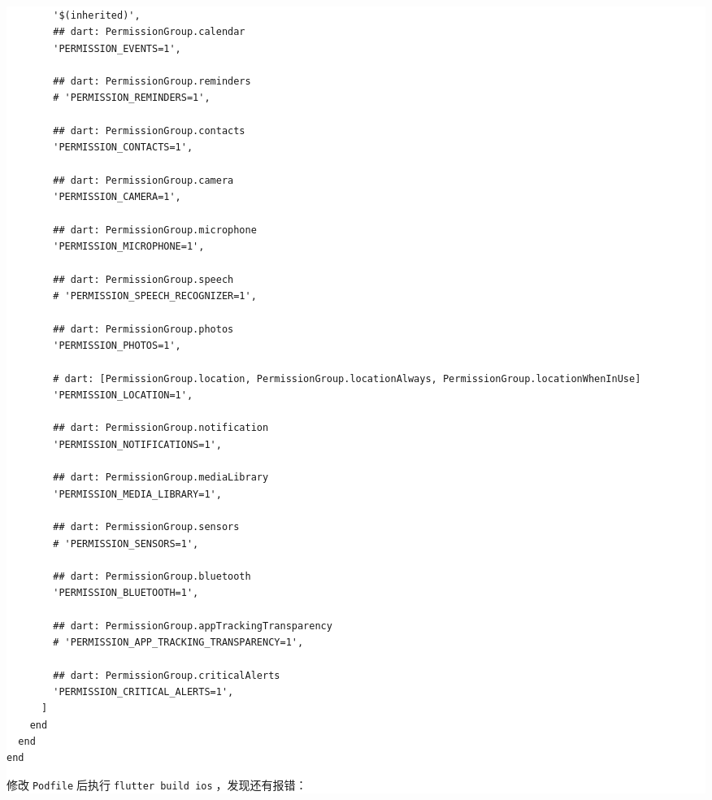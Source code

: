 ```xml
        '$(inherited)',
        ## dart: PermissionGroup.calendar
        'PERMISSION_EVENTS=1',

        ## dart: PermissionGroup.reminders
        # 'PERMISSION_REMINDERS=1',

        ## dart: PermissionGroup.contacts
        'PERMISSION_CONTACTS=1',

        ## dart: PermissionGroup.camera
        'PERMISSION_CAMERA=1',

        ## dart: PermissionGroup.microphone
        'PERMISSION_MICROPHONE=1',

        ## dart: PermissionGroup.speech
        # 'PERMISSION_SPEECH_RECOGNIZER=1',

        ## dart: PermissionGroup.photos
        'PERMISSION_PHOTOS=1',

        # dart: [PermissionGroup.location, PermissionGroup.locationAlways, PermissionGroup.locationWhenInUse]
        'PERMISSION_LOCATION=1',

        ## dart: PermissionGroup.notification
        'PERMISSION_NOTIFICATIONS=1',

        ## dart: PermissionGroup.mediaLibrary
        'PERMISSION_MEDIA_LIBRARY=1',

        ## dart: PermissionGroup.sensors
        # 'PERMISSION_SENSORS=1',

        ## dart: PermissionGroup.bluetooth
        'PERMISSION_BLUETOOTH=1',

        ## dart: PermissionGroup.appTrackingTransparency
        # 'PERMISSION_APP_TRACKING_TRANSPARENCY=1',

        ## dart: PermissionGroup.criticalAlerts
        'PERMISSION_CRITICAL_ALERTS=1',
      ]
    end
  end
end
```

修改 `Podfile` 后执行 `flutter build ios` ，发现还有报错：
